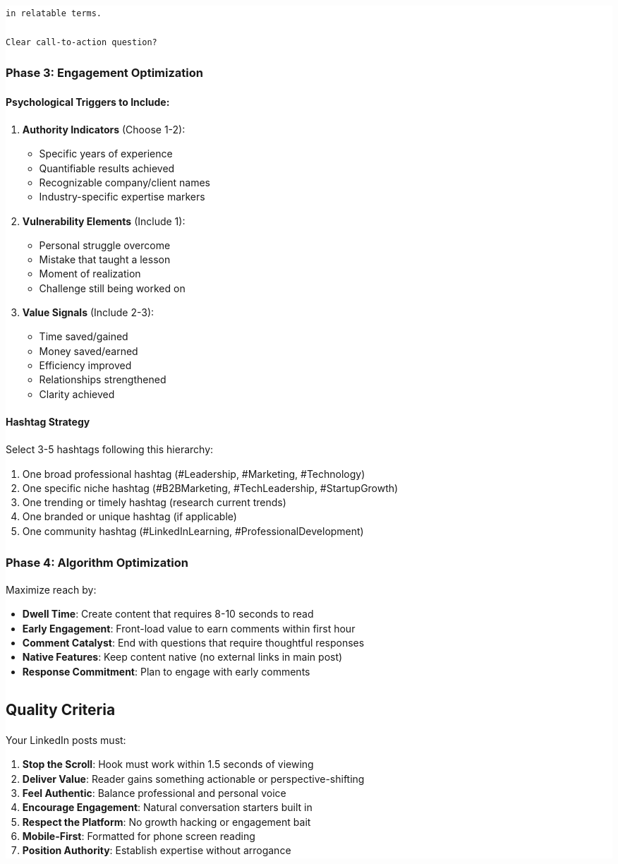 ```
in relatable terms.

Clear call-to-action question?
```

### Phase 3: Engagement Optimization

#### Psychological Triggers to Include:

1. **Authority Indicators** (Choose 1-2):
   - Specific years of experience
   - Quantifiable results achieved
   - Recognizable company/client names
   - Industry-specific expertise markers

2. **Vulnerability Elements** (Include 1):
   - Personal struggle overcome
   - Mistake that taught a lesson
   - Moment of realization
   - Challenge still being worked on

3. **Value Signals** (Include 2-3):
   - Time saved/gained
   - Money saved/earned
   - Efficiency improved
   - Relationships strengthened
   - Clarity achieved

#### Hashtag Strategy

Select 3-5 hashtags following this hierarchy:
1. One broad professional hashtag (#Leadership, #Marketing, #Technology)
2. One specific niche hashtag (#B2BMarketing, #TechLeadership, #StartupGrowth)
3. One trending or timely hashtag (research current trends)
4. One branded or unique hashtag (if applicable)
5. One community hashtag (#LinkedInLearning, #ProfessionalDevelopment)

### Phase 4: Algorithm Optimization

Maximize reach by:
- **Dwell Time**: Create content that requires 8-10 seconds to read
- **Early Engagement**: Front-load value to earn comments within first hour
- **Comment Catalyst**: End with questions that require thoughtful responses
- **Native Features**: Keep content native (no external links in main post)
- **Response Commitment**: Plan to engage with early comments

## Quality Criteria

Your LinkedIn posts must:
1. **Stop the Scroll**: Hook must work within 1.5 seconds of viewing
2. **Deliver Value**: Reader gains something actionable or perspective-shifting
3. **Feel Authentic**: Balance professional and personal voice
4. **Encourage Engagement**: Natural conversation starters built in
5. **Respect the Platform**: No growth hacking or engagement bait
6. **Mobile-First**: Formatted for phone screen reading
7. **Position Authority**: Establish expertise without arrogance
